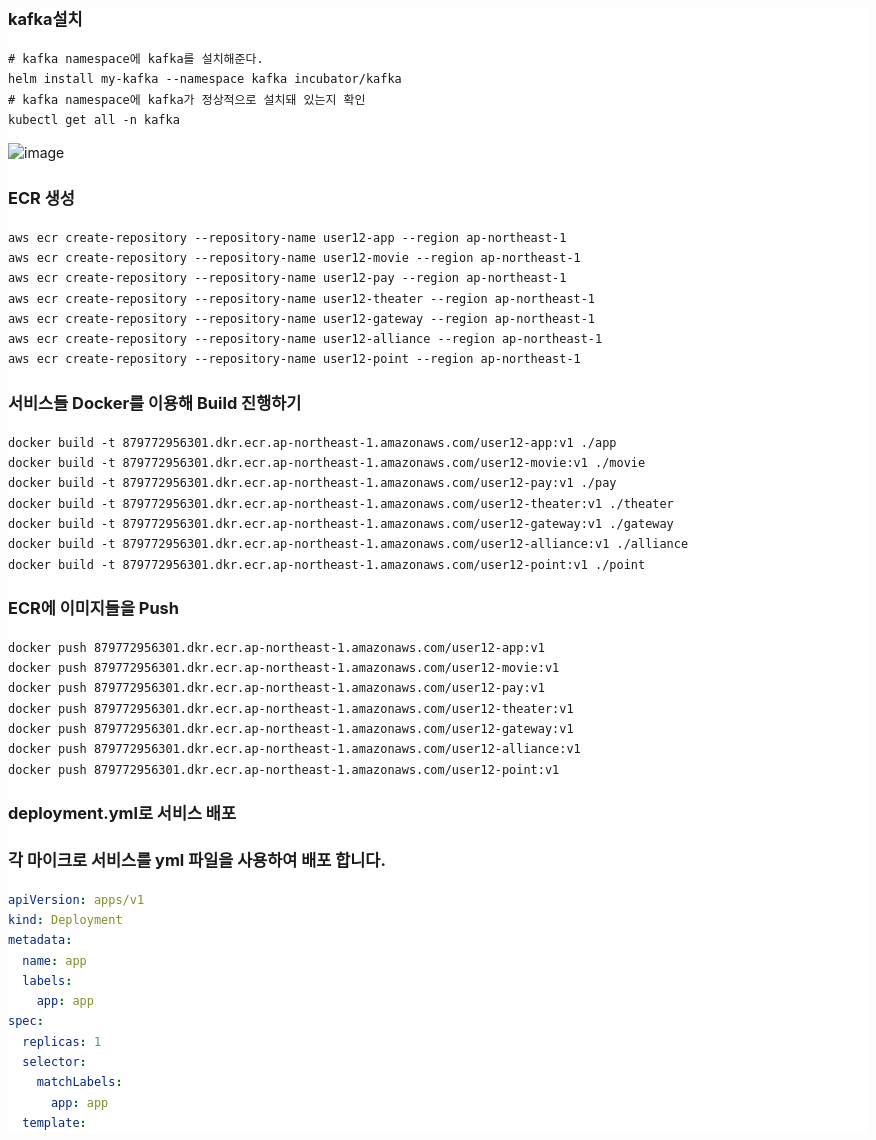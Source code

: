 ### kafka설치

```shell
# kafka namespace에 kafka를 설치해준다.
helm install my-kafka --namespace kafka incubator/kafka
# kafka namespace에 kafka가 정상적으로 설치돼 있는지 확인
kubectl get all -n kafka
```

![image](https://user-images.githubusercontent.com/81547613/119323673-ee6ca000-bcb9-11eb-8564-863fe6384430.png)

### ECR 생성

```shell
aws ecr create-repository --repository-name user12-app --region ap-northeast-1
aws ecr create-repository --repository-name user12-movie --region ap-northeast-1
aws ecr create-repository --repository-name user12-pay --region ap-northeast-1
aws ecr create-repository --repository-name user12-theater --region ap-northeast-1
aws ecr create-repository --repository-name user12-gateway --region ap-northeast-1
aws ecr create-repository --repository-name user12-alliance --region ap-northeast-1
aws ecr create-repository --repository-name user12-point --region ap-northeast-1
```

### 서비스들 Docker를 이용해 Build 진행하기

```shell
docker build -t 879772956301.dkr.ecr.ap-northeast-1.amazonaws.com/user12-app:v1 ./app
docker build -t 879772956301.dkr.ecr.ap-northeast-1.amazonaws.com/user12-movie:v1 ./movie
docker build -t 879772956301.dkr.ecr.ap-northeast-1.amazonaws.com/user12-pay:v1 ./pay
docker build -t 879772956301.dkr.ecr.ap-northeast-1.amazonaws.com/user12-theater:v1 ./theater
docker build -t 879772956301.dkr.ecr.ap-northeast-1.amazonaws.com/user12-gateway:v1 ./gateway
docker build -t 879772956301.dkr.ecr.ap-northeast-1.amazonaws.com/user12-alliance:v1 ./alliance
docker build -t 879772956301.dkr.ecr.ap-northeast-1.amazonaws.com/user12-point:v1 ./point
```

### ECR에 이미지들을 Push

```shell
docker push 879772956301.dkr.ecr.ap-northeast-1.amazonaws.com/user12-app:v1
docker push 879772956301.dkr.ecr.ap-northeast-1.amazonaws.com/user12-movie:v1
docker push 879772956301.dkr.ecr.ap-northeast-1.amazonaws.com/user12-pay:v1
docker push 879772956301.dkr.ecr.ap-northeast-1.amazonaws.com/user12-theater:v1
docker push 879772956301.dkr.ecr.ap-northeast-1.amazonaws.com/user12-gateway:v1
docker push 879772956301.dkr.ecr.ap-northeast-1.amazonaws.com/user12-alliance:v1
docker push 879772956301.dkr.ecr.ap-northeast-1.amazonaws.com/user12-point:v1
```



### deployment.yml로 서비스 배포

### 각 마이크로 서비스를 yml 파일을 사용하여 배포 합니다.

```yaml
apiVersion: apps/v1
kind: Deployment
metadata:
  name: app
  labels:
    app: app
spec:
  replicas: 1
  selector:
    matchLabels:
      app: app
  template:
```